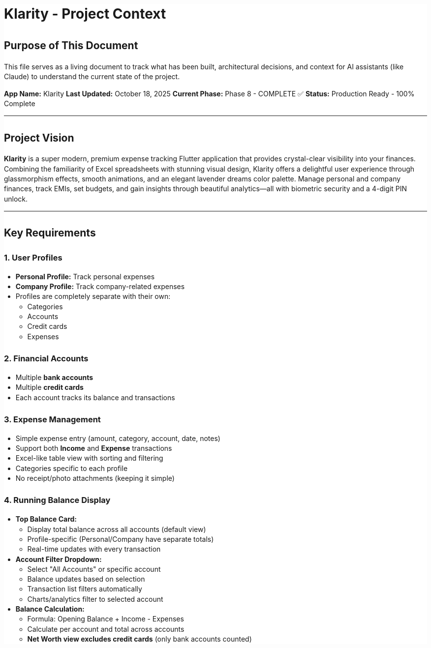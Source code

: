 # Klarity - Project Context

## Purpose of This Document
This file serves as a living document to track what has been built, architectural decisions, and context for AI assistants (like Claude) to understand the current state of the project.

**App Name:** Klarity
**Last Updated:** October 18, 2025
**Current Phase:** Phase 8 - COMPLETE ✅
**Status:** Production Ready - 100% Complete

---

## Project Vision
**Klarity** is a super modern, premium expense tracking Flutter application that provides crystal-clear visibility into your finances. Combining the familiarity of Excel spreadsheets with stunning visual design, Klarity offers a delightful user experience through glassmorphism effects, smooth animations, and an elegant lavender dreams color palette. Manage personal and company finances, track EMIs, set budgets, and gain insights through beautiful analytics—all with biometric security and a 4-digit PIN unlock.

---

## Key Requirements

### 1. User Profiles
- **Personal Profile:** Track personal expenses
- **Company Profile:** Track company-related expenses
- Profiles are completely separate with their own:
  - Categories
  - Accounts
  - Credit cards
  - Expenses

### 2. Financial Accounts
- Multiple **bank accounts**
- Multiple **credit cards**
- Each account tracks its balance and transactions

### 3. Expense Management
- Simple expense entry (amount, category, account, date, notes)
- Support both **Income** and **Expense** transactions
- Excel-like table view with sorting and filtering
- Categories specific to each profile
- No receipt/photo attachments (keeping it simple)

### 4. Running Balance Display
- **Top Balance Card:**
  - Display total balance across all accounts (default view)
  - Profile-specific (Personal/Company have separate totals)
  - Real-time updates with every transaction
- **Account Filter Dropdown:**
  - Select "All Accounts" or specific account
  - Balance updates based on selection
  - Transaction list filters automatically
  - Charts/analytics filter to selected account
- **Balance Calculation:**
  - Formula: Opening Balance + Income - Expenses
  - Calculate per account and total across accounts
  - **Net Worth view excludes credit cards** (only bank accounts counted)